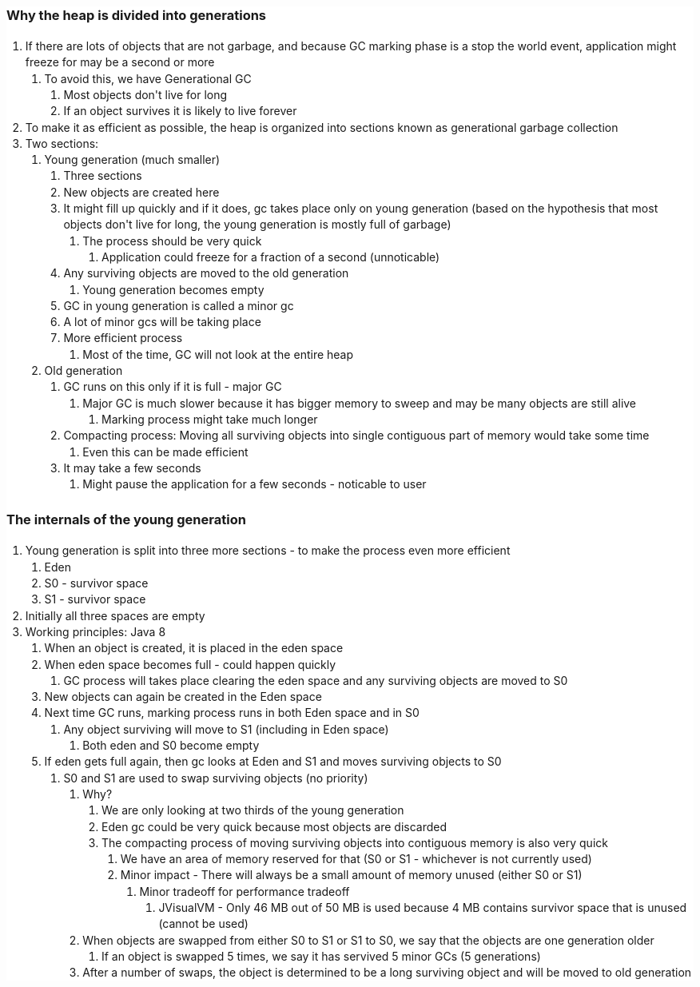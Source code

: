 ### Why the heap is divided into generations ###
1. If there are lots of objects that are not garbage, and because GC marking phase is a stop the world event, application might freeze for may be a second or more
	1. To avoid this, we have Generational GC
		1. Most objects don't live for long
		2. If an object survives it is likely to live forever
2. To make it as efficient as possible, the heap is organized into sections known as generational garbage collection
3. Two sections:
	1. Young generation (much smaller)
		1. Three sections
		2. New objects are created here
		3. It might fill up quickly and if it does, gc takes place only on young generation (based on the hypothesis that most objects don't live for long, the young generation is mostly full of garbage)
			1. The process should be very quick
				1. Application could freeze for a fraction of a second (unnoticable)
		4. Any surviving objects are moved to the old generation
			1. Young generation becomes empty
		5. GC in young generation is called a minor gc
		6. A lot of minor gcs will be taking place
		7. More efficient process
			1. Most of the time, GC will not look at the entire heap
	2. Old generation
		1. GC runs on this only if it is full - major GC
			1. Major GC is much slower because it has bigger memory to sweep and may be many objects are still alive
				1. Marking process might take much longer
		2. Compacting process: Moving all surviving objects into single contiguous part of memory would take some time
			1. Even this can be made efficient
		3. It may take a few seconds
			1. Might pause the application for a few seconds - noticable to user

### The internals of the young generation ###
1. Young generation is split into three more sections - to make the process even more efficient
	1. Eden
	2. S0 - survivor space
	3. S1 - survivor space
2. Initially all three spaces are empty
3. Working principles: Java 8
	1. When an object is created, it is placed in the eden space
	2. When eden space becomes full - could happen quickly
		1. GC process will takes place clearing the eden space and any surviving objects are moved to S0
	3. New objects can again be created in the Eden space
	4. Next time GC runs, marking process runs in both Eden space and in S0
		1. Any object surviving will move to S1 (including in Eden space)
			1. Both eden and S0 become empty
	5. If eden gets full again, then gc looks at Eden and S1 and moves surviving objects to S0
		1. S0 and S1 are used to swap surviving objects (no priority)
			1. Why?
				1. We are only looking at two thirds of the young generation
				2. Eden gc could be very quick because most objects are discarded
				3. The compacting process of moving surviving objects into contiguous memory is also very quick
					1. We have an area of memory reserved for that (S0 or S1 - whichever is not currently used)
					2. Minor impact - There will always be a small amount of memory unused (either S0 or S1)
						1. Minor tradeoff for performance tradeoff
							1. JVisualVM - Only 46 MB out of 50 MB is used because 4 MB contains survivor space that is unused (cannot be used)
			2. When objects are swapped from either S0 to S1 or S1 to S0, we say that the objects are one generation older
				1. If an object is swapped 5 times, we say it has servived 5 minor GCs (5 generations)
			3. After a number of swaps, the object is determined to be a long surviving object and will be moved to old generation